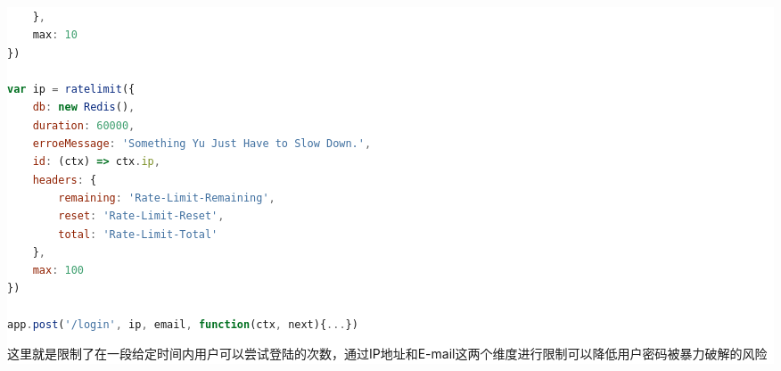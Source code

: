 ```javascript
    },
    max: 10
})

var ip = ratelimit({
    db: new Redis(),
    duration: 60000,
    erroeMessage: 'Something Yu Just Have to Slow Down.',
    id: (ctx) => ctx.ip,
    headers: {
        remaining: 'Rate-Limit-Remaining',
        reset: 'Rate-Limit-Reset',
        total: 'Rate-Limit-Total'
    },
    max: 100
})

app.post('/login', ip, email, function(ctx, next){...})
```
这里就是限制了在一段给定时间内用户可以尝试登陆的次数，通过IP地址和E-mail这两个维度进行限制可以降低用户密码被暴力破解的风险